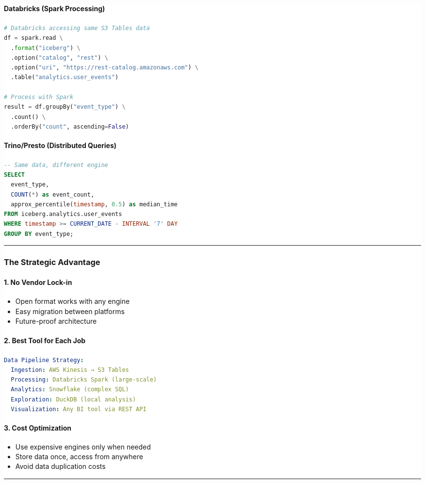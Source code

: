 #### Databricks (Spark Processing)
```python
# Databricks accessing same S3 Tables data
df = spark.read \
  .format("iceberg") \
  .option("catalog", "rest") \
  .option("uri", "https://rest-catalog.amazonaws.com") \
  .table("analytics.user_events")

# Process with Spark
result = df.groupBy("event_type") \
  .count() \
  .orderBy("count", ascending=False)
```

#### Trino/Presto (Distributed Queries)
```sql
-- Same data, different engine
SELECT 
  event_type,
  COUNT(*) as event_count,
  approx_percentile(timestamp, 0.5) as median_time
FROM iceberg.analytics.user_events
WHERE timestamp >= CURRENT_DATE - INTERVAL '7' DAY
GROUP BY event_type;
```

---

### The Strategic Advantage

#### 1. **No Vendor Lock-in**
- Open format works with any engine
- Easy migration between platforms
- Future-proof architecture

#### 2. **Best Tool for Each Job**
```yaml
Data Pipeline Strategy:
  Ingestion: AWS Kinesis → S3 Tables
  Processing: Databricks Spark (large-scale)
  Analytics: Snowflake (complex SQL)
  Exploration: DuckDB (local analysis)
  Visualization: Any BI tool via REST API
```

#### 3. **Cost Optimization**
- Use expensive engines only when needed
- Store data once, access from anywhere
- Avoid data duplication costs

---
